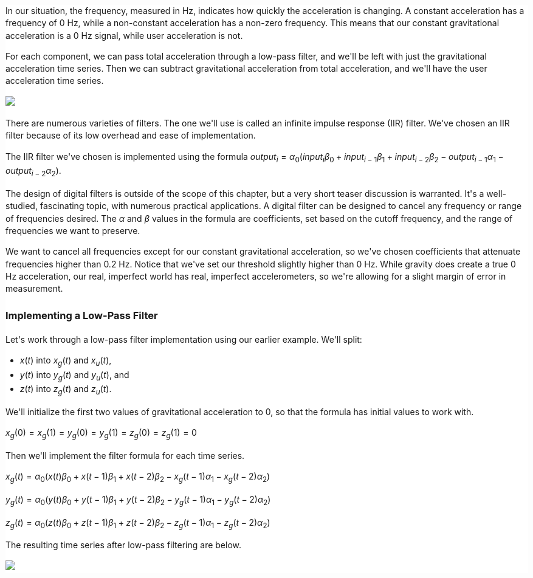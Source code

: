 In our situation, the frequency, measured in Hz, indicates how quickly the acceleration is changing. A constant acceleration has a frequency of 0 Hz, while a non-constant acceleration has a non-zero frequency. This means that our constant gravitational acceleration is a 0 Hz signal, while user acceleration is not.

For each component, we can pass total acceleration through a low-pass filter, and we'll be left with just the gravitational acceleration time series. Then we can subtract gravitational acceleration from total acceleration, and we'll have the user acceleration time series.

![](chapter-figures/low-pass-filter-a.png)

There are numerous varieties of filters. The one we'll use is called an infinite impulse response (IIR) filter. We've chosen an IIR filter because of its low overhead and ease of implementation.

The IIR filter we've chosen is implemented using the formula $output_{i} = \alpha_{0}(input_{i}\beta_{0} + input_{i-1}\beta_{1} + input_{i-2}\beta_{2} - output_{i-1}\alpha_{1} - output_{i-2}\alpha_{2})$.

The design of digital filters is outside of the scope of this chapter, but a very short teaser discussion is warranted. It's a well-studied, fascinating topic, with numerous practical applications. A digital filter can be designed to cancel any frequency or range of frequencies desired. The $\alpha$ and $\beta$ values in the formula are coefficients, set based on the cutoff frequency, and the range of frequencies we want to preserve.

We want to cancel all frequencies except for our constant gravitational acceleration, so we've chosen coefficients that attenuate frequencies higher than 0.2 Hz. Notice that we've set our threshold slightly higher than 0 Hz. While gravity does create a true 0 Hz acceleration, our real, imperfect world has real, imperfect accelerometers, so we're allowing for a slight margin of error in measurement.

### Implementing a Low-Pass Filter

Let's work through a low-pass filter implementation using our earlier example. We'll split:

* $x(t)$ into $x_{g}(t)$ and $x_{u}(t)$,
* $y(t)$ into $y_{g}(t)$ and $y_{u}(t)$, and
* $z(t)$ into $z_{g}(t)$ and $z_{u}(t)$.

We'll initialize the first two values of gravitational acceleration to 0, so that the formula has initial values to work with.

$x_{g}(0) = x_{g}(1) = y_{g}(0) = y_{g}(1) = z_{g}(0) = z_{g}(1) = 0$

Then we'll implement the filter formula for each time series.

$x_{g}(t) = \alpha_{0}(x(t)\beta_{0} + x(t-1)\beta_{1} + x(t-2)\beta_{2} - x_{g}(t-1)\alpha_{1} - x_{g}(t-2)\alpha_{2})$

$y_{g}(t) = \alpha_{0}(y(t)\beta_{0} + y(t-1)\beta_{1} + y(t-2)\beta_{2} - y_{g}(t-1)\alpha_{1} - y_{g}(t-2)\alpha_{2})$

$z_{g}(t) = \alpha_{0}(z(t)\beta_{0} + z(t-1)\beta_{1} + z(t-2)\beta_{2} - z_{g}(t-1)\alpha_{1} - z_{g}(t-2)\alpha_{2})$

The resulting time series after low-pass filtering are below.

![](chapter-figures/acceleration-gravitational.png)
